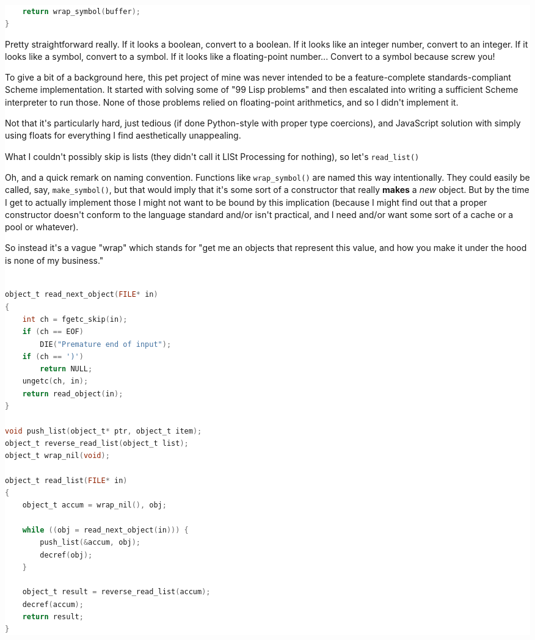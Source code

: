 ``` c
	return wrap_symbol(buffer);
}

```

Pretty straightforward really. If it looks a boolean, convert to a boolean. If it looks like an integer number, convert to an integer. If it looks like a symbol, convert to a symbol. If it looks like a floating-point number... Convert to a symbol because screw you!

To give a bit of a background here, this pet project of mine was never intended to be a feature-complete standards-compliant Scheme implementation. It started with solving some of "99 Lisp problems" and then escalated into writing a sufficient Scheme interpreter to run those. None of those problems relied on floating-point arithmetics, and so I didn't implement it.

Not that it's particularly hard, just tedious (if done Python-style with proper type coercions), and JavaScript solution with simply using floats for everything I find aesthetically unappealing.

What I couldn't possibly skip is lists (they didn't call it LISt Processing for nothing), so let's `read_list()`

Oh, and a quick remark on naming convention. Functions like `wrap_symbol()` are named this way intentionally. They could easily be called, say, `make_symbol()`, but that would imply that it's some sort of a constructor that really **makes** a *new* object. But by the time I get to actually implement those I might not want to be bound by this implication (because I might find out that a proper constructor doesn't conform to the language standard and/or isn't practical, and I need and/or want some sort of a cache or a pool or whatever).

So instead it's a vague "wrap" which stands for "get me an objects that represent this value, and how you make it under the hood is none of my business."

``` c

object_t read_next_object(FILE* in)
{
	int ch = fgetc_skip(in);
	if (ch == EOF)
		DIE("Premature end of input");
	if (ch == ')')
		return NULL;
	ungetc(ch, in);
	return read_object(in);
}

void push_list(object_t* ptr, object_t item);
object_t reverse_read_list(object_t list);
object_t wrap_nil(void);

object_t read_list(FILE* in)
{
	object_t accum = wrap_nil(), obj;

	while ((obj = read_next_object(in))) {
		push_list(&accum, obj);
		decref(obj);
	}

	object_t result = reverse_read_list(accum);
	decref(accum);
	return result;
}

```
